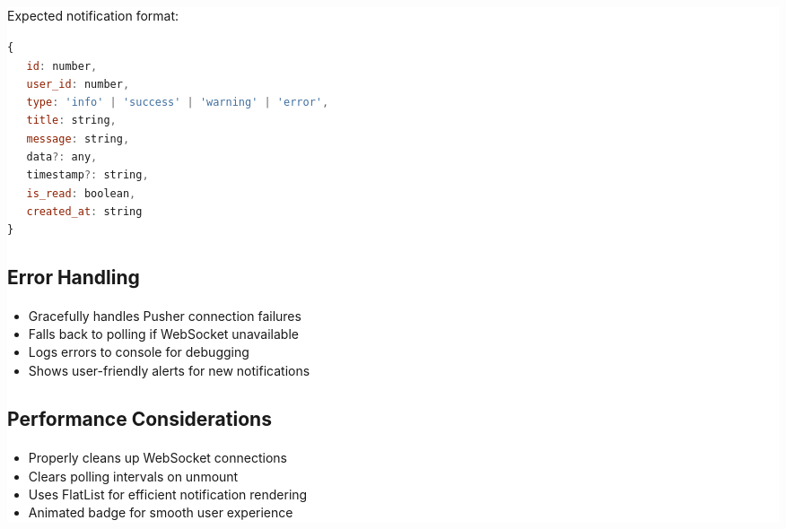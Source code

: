 Expected notification format:

```javascript
{
   id: number,
   user_id: number,
   type: 'info' | 'success' | 'warning' | 'error',
   title: string,
   message: string,
   data?: any,
   timestamp?: string,
   is_read: boolean,
   created_at: string
}
```

## Error Handling

-  Gracefully handles Pusher connection failures
-  Falls back to polling if WebSocket unavailable
-  Logs errors to console for debugging
-  Shows user-friendly alerts for new notifications

## Performance Considerations

-  Properly cleans up WebSocket connections
-  Clears polling intervals on unmount
-  Uses FlatList for efficient notification rendering
-  Animated badge for smooth user experience
